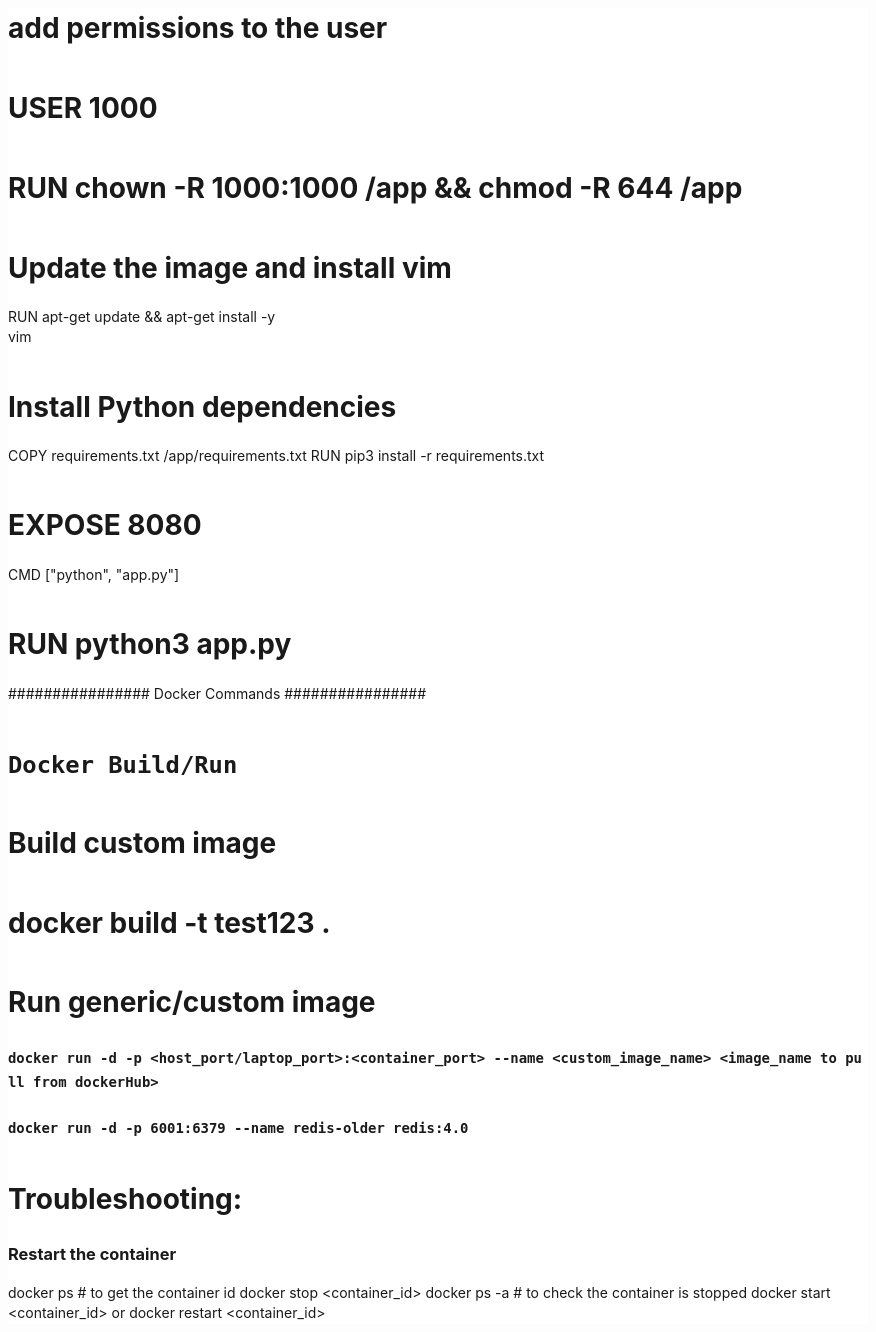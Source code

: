 
# add permissions to the user
# USER 1000
# RUN chown -R 1000:1000 /app && chmod -R 644 /app

# Update the image and install vim
RUN apt-get update && apt-get install -y \
    vim

# Install Python dependencies
COPY requirements.txt /app/requirements.txt
RUN pip3 install -r requirements.txt


# EXPOSE 8080
CMD ["python", "app.py"] 
# RUN python3 app.py

################ Docker Commands ################

# `Docker Build/Run`

# Build custom image
# docker build -t test123 .

# Run generic/custom image
### `docker run -d -p <host_port/laptop_port>:<container_port> --name <custom_image_name> <image_name to pull from dockerHub>`

### `docker run -d -p 6001:6379 --name redis-older redis:4.0`

# Troubleshooting:
### Restart the container
docker ps # to get the container id
docker stop <container_id>
docker ps -a # to check the container is stopped
docker start <container_id>
or
docker restart <container_id>
